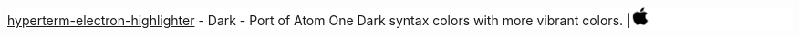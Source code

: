 [hyperterm-electron-highlighter](https://www.npmjs.com/package/hyperterm-electron-highlighter) - Dark - Port of Atom One Dark syntax colors with more vibrant colors. |<img src="assets/os-apple-true.svg" width="20px" height="20px">